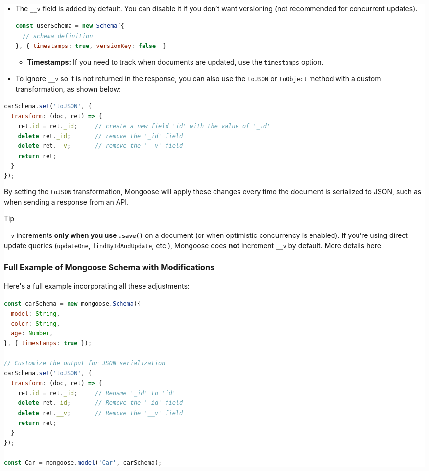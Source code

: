- The `__v` field is added by default. You can disable it if you don’t want versioning (not recommended for concurrent updates).

  ```javascript
  const userSchema = new Schema({
    // schema definition
  }, { timestamps: true, versionKey: false  }
  ```

  - **Timestamps:** If you need to track when documents are updated, use the `timestamps` option.

- To ignore `__v` so it is not returned in the response, you can also use the `toJSON` or `toObject` method with a custom transformation, as shown below:

```javascript
carSchema.set('toJSON', {
  transform: (doc, ret) => {
    ret.id = ret._id;     // create a new field 'id' with the value of '_id'
    delete ret._id;       // remove the '_id' field
    delete ret.__v;       // remove the '__v' field
    return ret;
  }
});
```

By setting the `toJSON` transformation, Mongoose will apply these changes every time the document is serialized to JSON, such as when sending a response from an API.


> [!TIP]
> `__v` increments **only when you use `.save()`** on a document (or when optimistic concurrency is enabled).  If you’re using direct update queries (`updateOne`, `findByIdAndUpdate`, etc.), Mongoose does **not** increment `__v` by default. More details [here](./incrementing_v.md)


### Full Example of Mongoose Schema with Modifications

Here's a full example incorporating all these adjustments:

```javascript
const carSchema = new mongoose.Schema({
  model: String,
  color: String,
  age: Number,
}, { timestamps: true });

// Customize the output for JSON serialization
carSchema.set('toJSON', {
  transform: (doc, ret) => {
    ret.id = ret._id;     // Rename '_id' to 'id'
    delete ret._id;       // Remove the '_id' field
    delete ret.__v;       // Remove the '__v' field
    return ret;
  }
});

const Car = mongoose.model('Car', carSchema);
```
